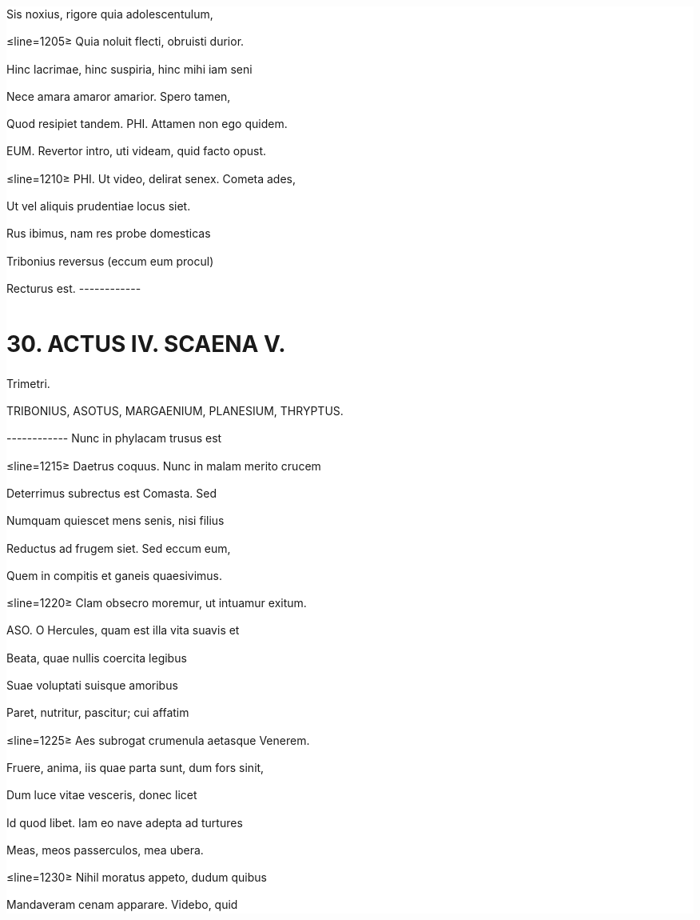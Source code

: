 Sis noxius, rigore quia adolescentulum,

≤line=1205≥ Quia noluit flecti, obruisti durior.

Hinc lacrimae, hinc suspiria, hinc mihi iam seni

Nece amara amaror amarior. Spero tamen,

Quod resipiet tandem. PHI. Attamen non ego quidem.

EUM. Revertor intro, uti videam, quid facto opust.

≤line=1210≥ PHI. Ut video, delirat senex. Cometa ades,

Ut vel aliquis prudentiae locus siet.

Rus ibimus, nam res probe domesticas

Tribonius reversus (eccum eum procul)

Recturus est. ------------

# 30. ACTUS IV. SCAENA V.

Trimetri.

TRIBONIUS, ASOTUS, MARGAENIUM, PLANESIUM, THRYPTUS.

------------ Nunc in phylacam trusus est

≤line=1215≥ Daetrus coquus. Nunc in malam merito crucem

Deterrimus subrectus est Comasta. Sed

Numquam quiescet mens senis, nisi filius

Reductus ad frugem siet. Sed eccum eum,

Quem in compitis et ganeis quaesivimus.

≤line=1220≥ Clam obsecro moremur, ut intuamur exitum.

ASO. O Hercules, quam est illa vita suavis et

Beata, quae nullis coercita legibus

Suae voluptati suisque amoribus

Paret, nutritur, pascitur; cui affatim

≤line=1225≥ Aes subrogat crumenula aetasque Venerem.

Fruere, anima, iis quae parta sunt, dum fors sinit,

Dum luce vitae vesceris, donec licet

Id quod libet. Iam eo nave adepta ad turtures

Meas, meos passerculos, mea ubera.

≤line=1230≥ Nihil moratus appeto, dudum quibus

Mandaveram cenam apparare. Videbo, quid
